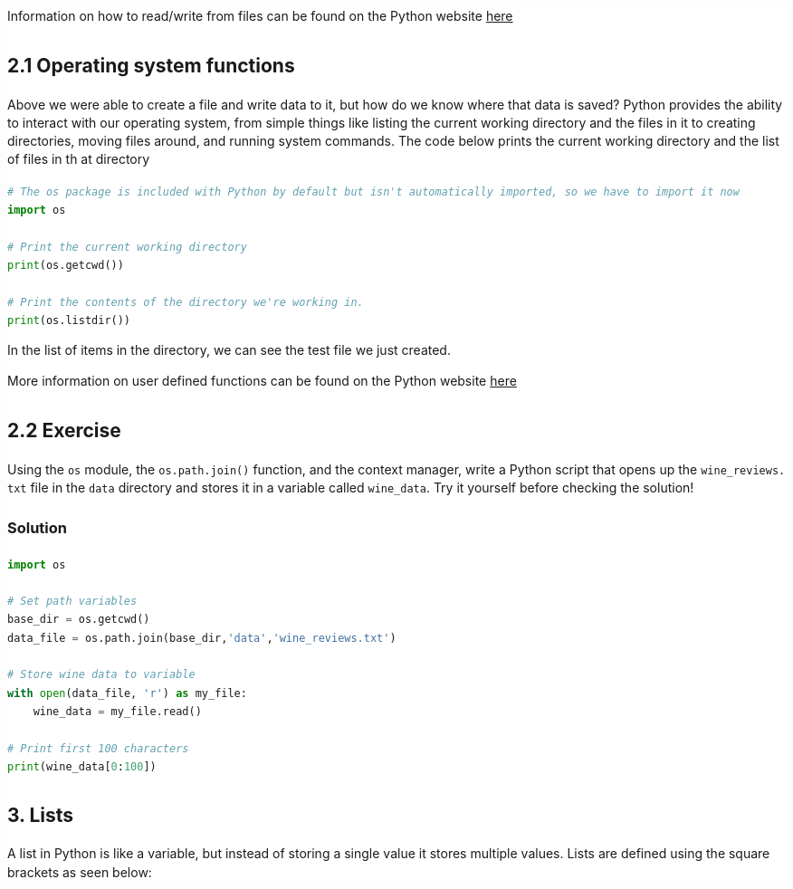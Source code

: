 Information on how to read/write from files can be found on the Python website [here](https://docs.python.org/3/tutorial/inputoutput.html#reading-and-writing-files)

## 2.1 Operating system functions
Above we were able to create a file and write data to it, but how do we know where that data is saved? Python provides the ability to interact with our operating system, from simple things like listing the current working directory and the files in it to creating directories, moving files around, and running system commands. The code below prints the current working directory and the list of files in th
at directory

```python
# The os package is included with Python by default but isn't automatically imported, so we have to import it now
import os

# Print the current working directory
print(os.getcwd())

# Print the contents of the directory we're working in.
print(os.listdir())
```

In the list of items in the directory, we can see the test file we just created.

More information on user defined functions can be found on the Python website [here](https://docs.python.org/3/library/os.html)

## 2.2 Exercise

Using the `os` module, the `os.path.join()` function, and the context manager, write a Python script that opens up the `wine_reviews.txt` file in the `data` directory and stores it in a variable called `wine_data`. Try it yourself before checking the solution!

### Solution
```python
import os

# Set path variables
base_dir = os.getcwd()
data_file = os.path.join(base_dir,'data','wine_reviews.txt')

# Store wine data to variable
with open(data_file, 'r') as my_file:
    wine_data = my_file.read()

# Print first 100 characters
print(wine_data[0:100])
```

## 3. Lists
A list in Python is like a variable, but instead of storing a single value it stores multiple values. Lists are defined using the square brackets as seen below:
